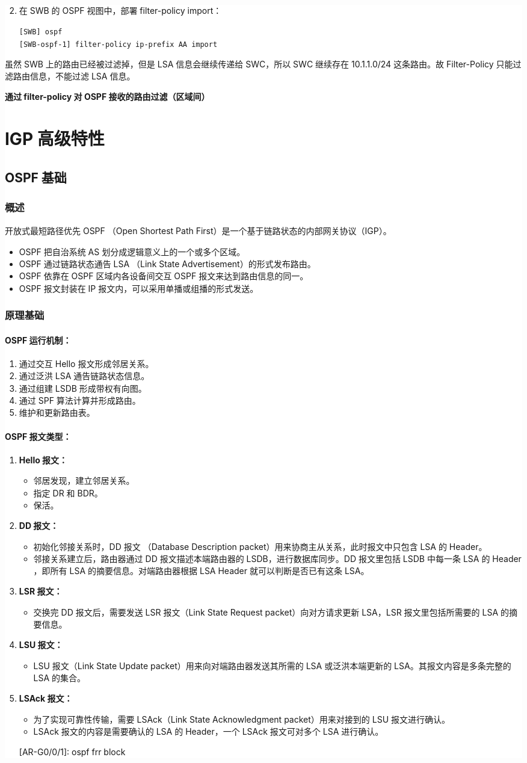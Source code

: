 2. 在 SWB 的 OSPF 视图中，部署 filter-policy import：

   ```bash
   [SWB] ospf
   [SWB-ospf-1] filter-policy ip-prefix AA import
   ```

虽然 SWB 上的路由已经被过滤掉，但是 LSA 信息会继续传递给 SWC，所以 SWC 继续存在 10.1.1.0/24 这条路由。故 Filter-Policy 只能过滤路由信息，不能过滤 LSA 信息。

**通过 filter-policy 对 OSPF 接收的路由过滤（区域间）**





#	IGP 高级特性



##	OSPF 基础



###	概述

开放式最短路径优先 OSPF （Open Shortest Path First）是一个基于链路状态的内部网关协议（IGP）。

- OSPF 把自治系统 AS 划分成逻辑意义上的一个或多个区域。
- OSPF 通过链路状态通告 LSA （Link State Advertisement）的形式发布路由。
- OSPF 依靠在 OSPF 区域内各设备间交互 OSPF 报文来达到路由信息的同一。
- OSPF 报文封装在 IP 报文内，可以采用单播或组播的形式发送。



###	原理基础



####	OSPF 运行机制：

1. 通过交互 Hello 报文形成邻居关系。
2. 通过泛洪 LSA 通告链路状态信息。
3. 通过组建 LSDB 形成带权有向图。
4. 通过 SPF 算法计算并形成路由。
5. 维护和更新路由表。



####	OSPF 报文类型：

1. **Hello 报文：**
   - 邻居发现，建立邻居关系。
   - 指定 DR 和 BDR。
   - 保活。
2. **DD 报文：**
   - 初始化邻接关系时，DD 报文 （Database Description packet）用来协商主从关系，此时报文中只包含 LSA 的 Header。
   - 邻接关系建立后，路由器通过 DD 报文描述本端路由器的 LSDB，进行数据库同步。DD 报文里包括 LSDB 中每一条 LSA 的 Header ，即所有 LSA 的摘要信息。对端路由器根据 LSA Header 就可以判断是否已有这条 LSA。
3. **LSR 报文：**
   - 交换完 DD 报文后，需要发送 LSR 报文（Link State Request packet）向对方请求更新 LSA，LSR 报文里包括所需要的 LSA 的摘要信息。
4. **LSU 报文：**
   - LSU 报文（Link State Update packet）用来向对端路由器发送其所需的 LSA 或泛洪本端更新的 LSA。其报文内容是多条完整的 LSA 的集合。
5. **LSAck 报文：**
   - 为了实现可靠性传输，需要 LSAck（Link State Acknowledgment packet）用来对接到的 LSU 报文进行确认。
   - LSAck 报文的内容是需要确认的 LSA 的 Header，一个 LSAck 报文可对多个 LSA 进行确认。


   [AR-ospf-1]: frr
   [AR-ospf-1-frr]: loop-free-alternate
   [AR-G0/0/1]: ospf frr block